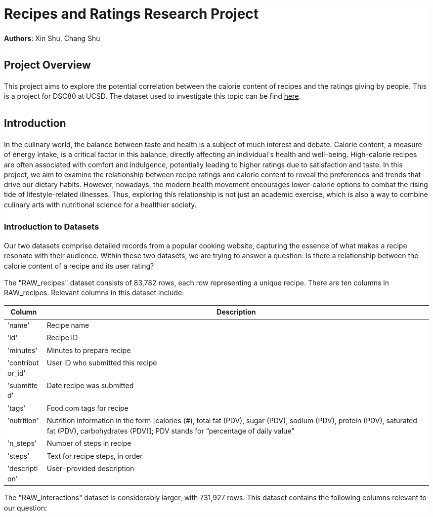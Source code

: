 # Recipes and Ratings Research Project

**Authors**: Xin Shu, Chang Shu

## Project Overview
This project aims to explore the potential correlation between the calorie content of recipes and the ratings giving by people. This is a project for DSC80 at UCSD. The dataset used to investigate this topic can be find [here](https://drive.google.com/file/d/1kIbMz6jlhleiZ9_3QthmUnifoSds_2EI/view).

## Introduction
In the culinary world, the balance between taste and health is a subject of much interest and debate. Calorie content, a measure of energy intake, is a critical factor in this balance, directly affecting an individual's health and well-being. High-calorie recipes are often associated with comfort and indulgence, potentially leading to higher ratings due to satisfaction and taste. In this project, we aim to examine the relationship between recipe ratings and calorie content to reveal the preferences and trends that drive our dietary habits. However, nowadays, the modern health movement encourages lower-calorie options to combat the rising tide of lifestyle-related illnesses. Thus, exploring this relationship is not just an academic exercise, which is also a way to combine culinary arts with nutritional science for a healthier society.

### Introduction to Datasets
Our two datasets comprise detailed records from a popular cooking website, capturing the essence of what makes a recipe resonate with their audience. Within these two datasets, we are trying to answer a question: Is there a relationship between the calorie content of a recipe and its user rating?

The "RAW_recipes" dataset consists of 83,782 rows, each row representing a unique recipe. There are ten columns in RAW_recipes. Relevant columns in this dataset include:

| Column | Description |
|--------|-------------|
| 'name' | Recipe name |
| 'id' | Recipe ID |
| 'minutes' | Minutes to prepare recipe |
| 'contributor_id' | User ID who submitted this recipe |
| 'submitted'	| Date recipe was submitted |
| 'tags' | Food.com tags for recipe |
| 'nutrition'	| Nutrition information in the form [calories (#), total fat (PDV), sugar (PDV), sodium (PDV), protein (PDV), saturated fat (PDV), carbohydrates (PDV)]; PDV stands for “percentage of daily value” |
| 'n_steps'	| Number of steps in recipe |
| 'steps'	| Text for recipe steps, in order |
| 'description'	| User-provided description |

The "RAW_interactions" dataset is considerably larger, with 731,927 rows. This dataset contains the following columns relevant to our question:
